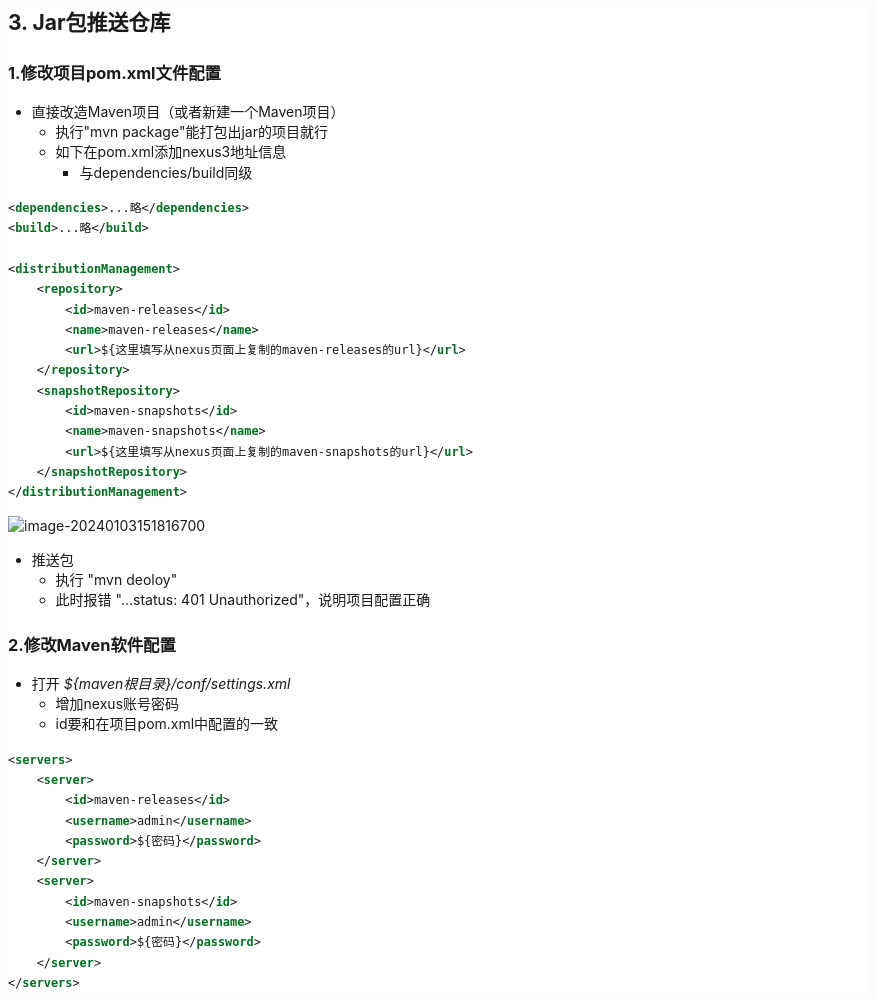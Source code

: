 
## 3. Jar包推送仓库

### 1.修改项目pom.xml文件配置

- 直接改造Maven项目（或者新建一个Maven项目）
    - 执行"mvn package"能打包出jar的项目就行
    - 如下在pom.xml添加nexus3地址信息
        - 与dependencies/build同级

```xml
<dependencies>...略</dependencies>
<build>...略</build>

<distributionManagement>
    <repository>
        <id>maven-releases</id>
        <name>maven-releases</name>
        <url>${这里填写从nexus页面上复制的maven-releases的url}</url>
    </repository>
    <snapshotRepository>
        <id>maven-snapshots</id>
        <name>maven-snapshots</name>
        <url>${这里填写从nexus页面上复制的maven-snapshots的url}</url>
    </snapshotRepository>
</distributionManagement>
```

![image-20240103151816700](https://lsky.hhdxw.top/imghub/2024/01/image-202401031704266297.png)

- 推送包
    - 执行 "mvn deoloy"
    - 此时报错 "...status: 401 Unauthorized"，说明项目配置正确

### 2.修改Maven软件配置

- 打开 _${maven根目录}/conf/settings.xml_
    - 增加nexus账号密码
    - id要和在项目pom.xml中配置的一致

```xml
<servers>
    <server>
        <id>maven-releases</id>
        <username>admin</username>
        <password>${密码}</password>
    </server>
    <server>
        <id>maven-snapshots</id>
        <username>admin</username>
        <password>${密码}</password>
    </server>
</servers>
```

